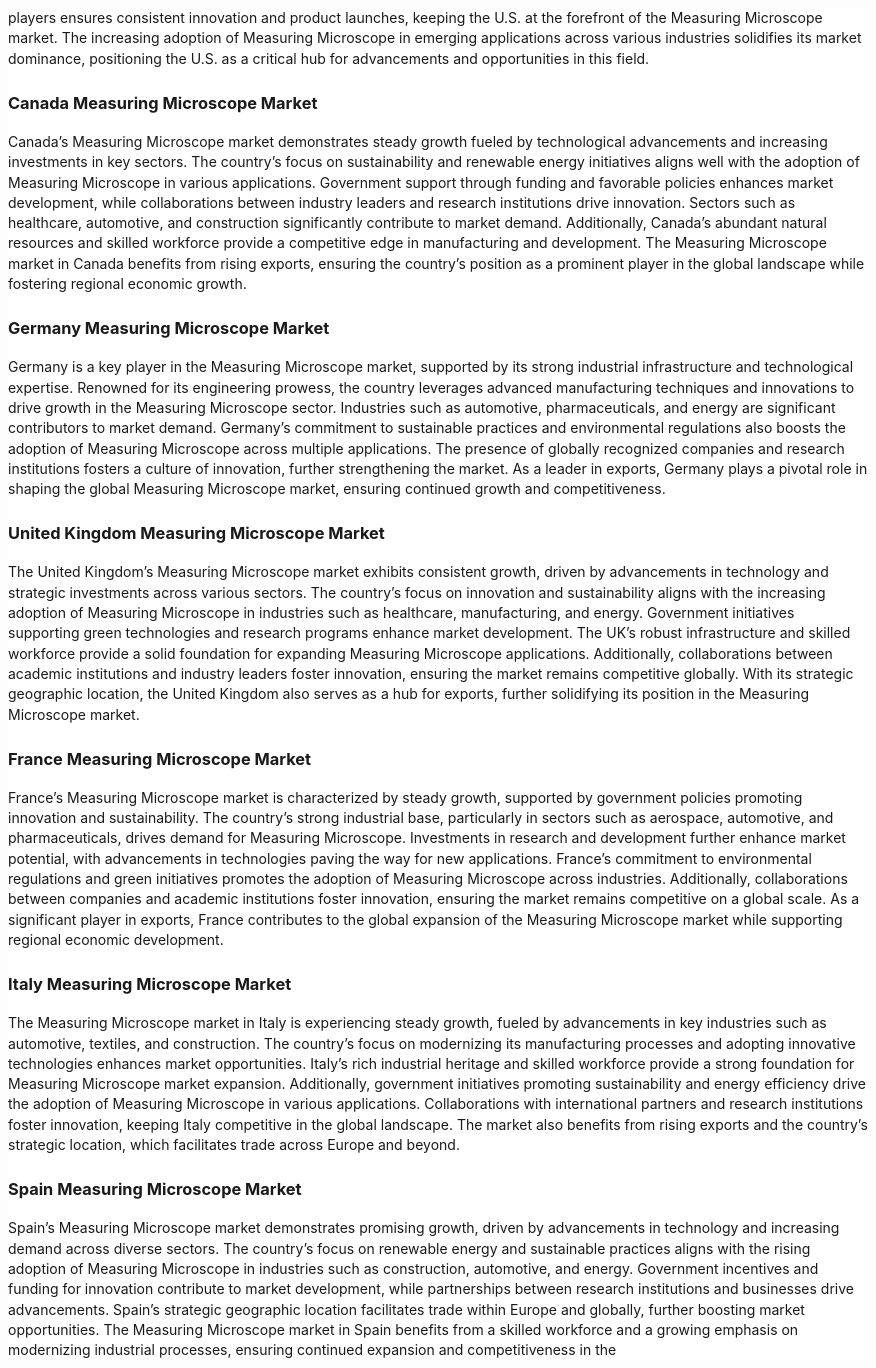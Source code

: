 players ensures consistent innovation and product launches, keeping the U.S. at the forefront of the Measuring Microscope market. The increasing adoption of Measuring Microscope in emerging applications across various industries solidifies its market dominance, positioning the U.S. as a critical hub for advancements and opportunities in this field.</p><h3>Canada Measuring Microscope Market</h3><p>Canada&rsquo;s Measuring Microscope market demonstrates steady growth fueled by technological advancements and increasing investments in key sectors. The country&rsquo;s focus on sustainability and renewable energy initiatives aligns well with the adoption of Measuring Microscope in various applications. Government support through funding and favorable policies enhances market development, while collaborations between industry leaders and research institutions drive innovation. Sectors such as healthcare, automotive, and construction significantly contribute to market demand. Additionally, Canada&rsquo;s abundant natural resources and skilled workforce provide a competitive edge in manufacturing and development. The Measuring Microscope market in Canada benefits from rising exports, ensuring the country&rsquo;s position as a prominent player in the global landscape while fostering regional economic growth.</p><h3>Germany Measuring Microscope Market</h3><p>Germany is a key player in the Measuring Microscope market, supported by its strong industrial infrastructure and technological expertise. Renowned for its engineering prowess, the country leverages advanced manufacturing techniques and innovations to drive growth in the Measuring Microscope sector. Industries such as automotive, pharmaceuticals, and energy are significant contributors to market demand. Germany&rsquo;s commitment to sustainable practices and environmental regulations also boosts the adoption of Measuring Microscope across multiple applications. The presence of globally recognized companies and research institutions fosters a culture of innovation, further strengthening the market. As a leader in exports, Germany plays a pivotal role in shaping the global Measuring Microscope market, ensuring continued growth and competitiveness.</p><h3>United Kingdom Measuring Microscope Market</h3><p>The United Kingdom&rsquo;s Measuring Microscope market exhibits consistent growth, driven by advancements in technology and strategic investments across various sectors. The country&rsquo;s focus on innovation and sustainability aligns with the increasing adoption of Measuring Microscope in industries such as healthcare, manufacturing, and energy. Government initiatives supporting green technologies and research programs enhance market development. The UK&rsquo;s robust infrastructure and skilled workforce provide a solid foundation for expanding Measuring Microscope applications. Additionally, collaborations between academic institutions and industry leaders foster innovation, ensuring the market remains competitive globally. With its strategic geographic location, the United Kingdom also serves as a hub for exports, further solidifying its position in the Measuring Microscope market.</p><h3>France Measuring Microscope Market</h3><p>France&rsquo;s Measuring Microscope market is characterized by steady growth, supported by government policies promoting innovation and sustainability. The country&rsquo;s strong industrial base, particularly in sectors such as aerospace, automotive, and pharmaceuticals, drives demand for Measuring Microscope. Investments in research and development further enhance market potential, with advancements in technologies paving the way for new applications. France&rsquo;s commitment to environmental regulations and green initiatives promotes the adoption of Measuring Microscope across industries. Additionally, collaborations between companies and academic institutions foster innovation, ensuring the market remains competitive on a global scale. As a significant player in exports, France contributes to the global expansion of the Measuring Microscope market while supporting regional economic development.</p><h3>Italy Measuring Microscope Market</h3><p>The Measuring Microscope market in Italy is experiencing steady growth, fueled by advancements in key industries such as automotive, textiles, and construction. The country&rsquo;s focus on modernizing its manufacturing processes and adopting innovative technologies enhances market opportunities. Italy&rsquo;s rich industrial heritage and skilled workforce provide a strong foundation for Measuring Microscope market expansion. Additionally, government initiatives promoting sustainability and energy efficiency drive the adoption of Measuring Microscope in various applications. Collaborations with international partners and research institutions foster innovation, keeping Italy competitive in the global landscape. The market also benefits from rising exports and the country&rsquo;s strategic location, which facilitates trade across Europe and beyond.</p><h3>Spain Measuring Microscope Market</h3><p>Spain&rsquo;s Measuring Microscope market demonstrates promising growth, driven by advancements in technology and increasing demand across diverse sectors. The country&rsquo;s focus on renewable energy and sustainable practices aligns with the rising adoption of Measuring Microscope in industries such as construction, automotive, and energy. Government incentives and funding for innovation contribute to market development, while partnerships between research institutions and businesses drive advancements. Spain&rsquo;s strategic geographic location facilitates trade within Europe and globally, further boosting market opportunities. The Measuring Microscope market in Spain benefits from a skilled workforce and a growing emphasis on modernizing industrial processes, ensuring continued expansion and competitiveness in the